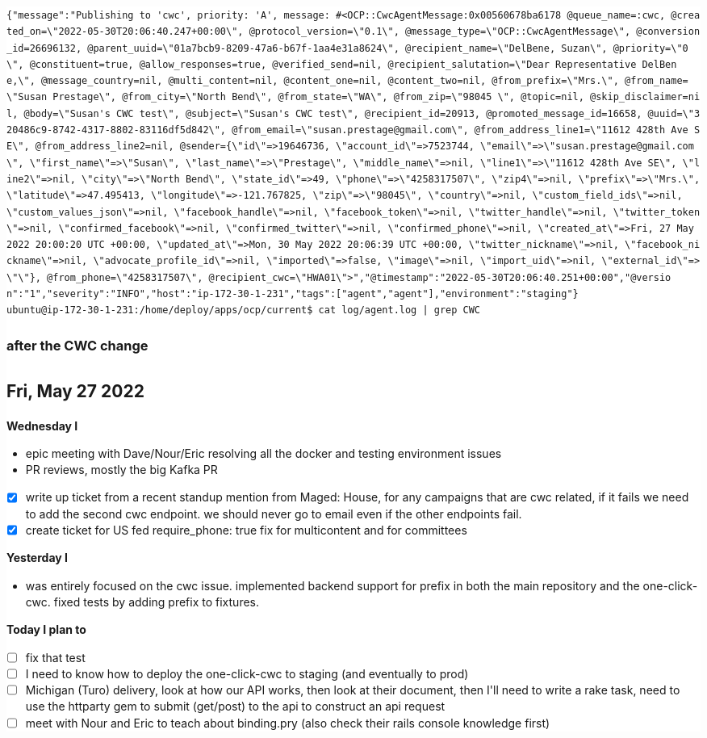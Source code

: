 ```
{"message":"Publishing to 'cwc', priority: 'A', message: #<OCP::CwcAgentMessage:0x00560678ba6178 @queue_name=:cwc, @created_on=\"2022-05-30T20:06:40.247+00:00\", @protocol_version=\"0.1\", @message_type=\"OCP::CwcAgentMessage\", @conversion_id=26696132, @parent_uuid=\"01a7bcb9-8209-47a6-b67f-1aa4e31a8624\", @recipient_name=\"DelBene, Suzan\", @priority=\"0\", @constituent=true, @allow_responses=true, @verified_send=nil, @recipient_salutation=\"Dear Representative DelBene,\", @message_country=nil, @multi_content=nil, @content_one=nil, @content_two=nil, @from_prefix=\"Mrs.\", @from_name=\"Susan Prestage\", @from_city=\"North Bend\", @from_state=\"WA\", @from_zip=\"98045 \", @topic=nil, @skip_disclaimer=nil, @body=\"Susan's CWC test\", @subject=\"Susan's CWC test\", @recipient_id=20913, @promoted_message_id=16658, @uuid=\"320486c9-8742-4317-8802-83116df5d842\", @from_email=\"susan.prestage@gmail.com\", @from_address_line1=\"11612 428th Ave SE\", @from_address_line2=nil, @sender={\"id\"=>19646736, \"account_id\"=>7523744, \"email\"=>\"susan.prestage@gmail.com\", \"first_name\"=>\"Susan\", \"last_name\"=>\"Prestage\", \"middle_name\"=>nil, \"line1\"=>\"11612 428th Ave SE\", \"line2\"=>nil, \"city\"=>\"North Bend\", \"state_id\"=>49, \"phone\"=>\"4258317507\", \"zip4\"=>nil, \"prefix\"=>\"Mrs.\", \"latitude\"=>47.495413, \"longitude\"=>-121.767825, \"zip\"=>\"98045\", \"country\"=>nil, \"custom_field_ids\"=>nil, \"custom_values_json\"=>nil, \"facebook_handle\"=>nil, \"facebook_token\"=>nil, \"twitter_handle\"=>nil, \"twitter_token\"=>nil, \"confirmed_facebook\"=>nil, \"confirmed_twitter\"=>nil, \"confirmed_phone\"=>nil, \"created_at\"=>Fri, 27 May 2022 20:00:20 UTC +00:00, \"updated_at\"=>Mon, 30 May 2022 20:06:39 UTC +00:00, \"twitter_nickname\"=>nil, \"facebook_nickname\"=>nil, \"advocate_profile_id\"=>nil, \"imported\"=>false, \"image\"=>nil, \"import_uid\"=>nil, \"external_id\"=>\"\"}, @from_phone=\"4258317507\", @recipient_cwc=\"HWA01\">","@timestamp":"2022-05-30T20:06:40.251+00:00","@version":"1","severity":"INFO","host":"ip-172-30-1-231","tags":["agent","agent"],"environment":"staging"}
ubuntu@ip-172-30-1-231:/home/deploy/apps/ocp/current$ cat log/agent.log | grep CWC
```

### after the CWC change
```

```


## Fri, May 27 2022
**Wednesday I**
- epic meeting with Dave/Nour/Eric resolving all the docker and testing environment issues
- PR reviews, mostly the big Kafka PR
- [x] write up ticket from a recent standup mention from Maged:  House, for any campaigns that are cwc related, if it fails we need to add the second cwc endpoint.  we should never go to email even if the other endpoints fail.
- [x] create ticket for US fed require_phone: true fix for multicontent and for committees

**Yesterday I**
- was entirely focused on the cwc issue.  implemented backend support for prefix in both the main repository and the one-click-cwc.  fixed tests by adding prefix to fixtures.

**Today I plan to**
- [ ] fix that test
- [ ] I need to know how to deploy the one-click-cwc to staging (and eventually to prod)
- [ ] Michigan (Turo) delivery, look at how our API works, then look at their document, then I'll need to write a rake task, need to use the httparty gem to submit (get/post) to the api to construct an api request
- [ ] meet with Nour and Eric to teach about binding.pry (also check their rails console knowledge first)
